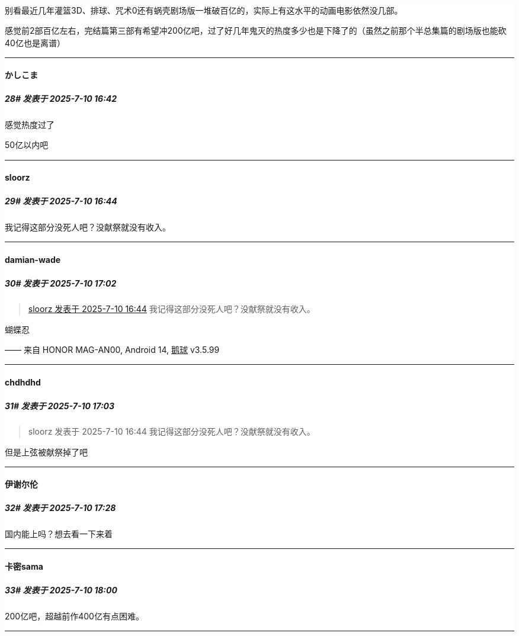 别看最近几年灌篮3D、排球、咒术0还有蜗壳剧场版一堆破百亿的，实际上有这水平的动画电影依然没几部。

感觉前2部百亿左右，完结篇第三部有希望冲200亿吧，过了好几年鬼灭的热度多少也是下降了的（虽然之前那个半总集篇的剧场版也能砍40亿也是离谱）

*****

####  かしこま  
##### 28#       发表于 2025-7-10 16:42

感觉热度过了

50亿以内吧

*****

####  sloorz  
##### 29#       发表于 2025-7-10 16:44

我记得这部分没死人吧？没献祭就没有收入。

*****

####  damian-wade  
##### 30#       发表于 2025-7-10 17:02

<blockquote><a href="httphttps://stage1st.com/2b/forum.php?mod=redirect&amp;goto=findpost&amp;pid=68077852&amp;ptid=2255829" target="_blank">sloorz 发表于 2025-7-10 16:44</a>
我记得这部分没死人吧？没献祭就没有收入。</blockquote>
蝴蝶忍

—— 来自 HONOR MAG-AN00, Android 14, [鹅球](https://www.pgyer.com/GcUxKd4w) v3.5.99

*****

####  chdhdhd  
##### 31#       发表于 2025-7-10 17:03

<blockquote>sloorz 发表于 2025-7-10 16:44
我记得这部分没死人吧？没献祭就没有收入。</blockquote>
但是上弦被献祭掉了吧

*****

####  伊谢尔伦  
##### 32#       发表于 2025-7-10 17:28

国内能上吗？想去看一下来着

*****

####  卡密sama  
##### 33#       发表于 2025-7-10 18:00

200亿吧，超越前作400亿有点困难。

*****
